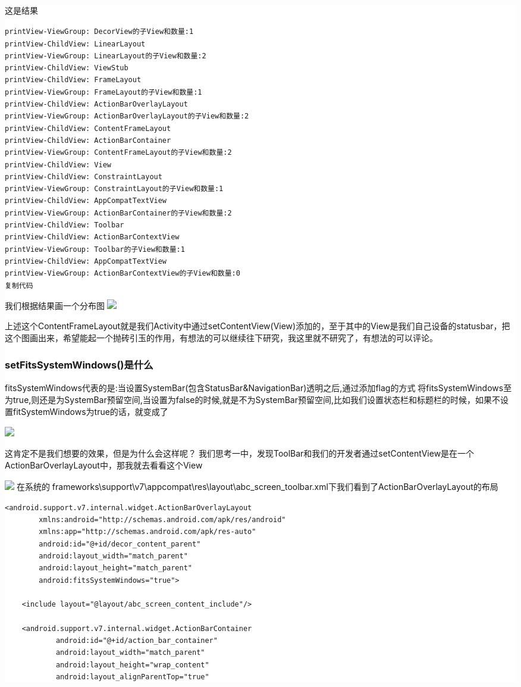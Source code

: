 这是结果

```
printView-ViewGroup: DecorView的子View和数量:1
printView-ChildView: LinearLayout
printView-ViewGroup: LinearLayout的子View和数量:2
printView-ChildView: ViewStub
printView-ChildView: FrameLayout
printView-ViewGroup: FrameLayout的子View和数量:1
printView-ChildView: ActionBarOverlayLayout
printView-ViewGroup: ActionBarOverlayLayout的子View和数量:2
printView-ChildView: ContentFrameLayout
printView-ChildView: ActionBarContainer
printView-ViewGroup: ContentFrameLayout的子View和数量:2
printView-ChildView: View
printView-ChildView: ConstraintLayout
printView-ViewGroup: ConstraintLayout的子View和数量:1
printView-ChildView: AppCompatTextView
printView-ViewGroup: ActionBarContainer的子View和数量:2
printView-ChildView: Toolbar
printView-ChildView: ActionBarContextView
printView-ViewGroup: Toolbar的子View和数量:1
printView-ChildView: AppCompatTextView
printView-ViewGroup: ActionBarContextView的子View和数量:0
复制代码
```

我们根据结果画一个分布图
![](https://upload-images.jianshu.io/upload_images/9028834-e85454ea76df50b2.png?imageMogr2/auto-orient/strip%7CimageView2/2/w/1240)


上述这个ContentFrameLayout就是我们Activity中通过setContentView(View)添加的，至于其中的View是我们自己设备的statusbar，把这个图画出来，希望能起一个抛砖引玉的作用，有想法的可以继续往下研究，我这里就不研究了，有想法的可以评论。

### setFitsSystemWindows()是什么

fitsSystemWindows代表的是:当设置SystemBar(包含StatusBar&NavigationBar)透明之后,通过添加flag的方式 将fitsSystemWindows至为true,则还是为SystemBar预留空间,当设置为false的时候,就是不为SystemBar预留空间,比如我们设置状态栏和标题栏的时候，如果不设置fitSystemWindows为true的话，就变成了

![](https://upload-images.jianshu.io/upload_images/9028834-adaf0dbf2b590d7a.png?imageMogr2/auto-orient/strip%7CimageView2/2/w/1240)

这肯定不是我们想要的效果，但是为什么会这样呢？
我们思考一中，发现ToolBar和我们的开发者通过setContentView是在一个ActionBarOverlayLayout中，那我就去看看这个View



![](https://upload-images.jianshu.io/upload_images/9028834-4cd73429b06e8b19.png?imageMogr2/auto-orient/strip%7CimageView2/2/w/1240)
在系统的 frameworks\support\v7\appcompat\res\layout\abc_screen_toolbar.xml下我们看到了ActionBarOverlayLayout的布局

```
<android.support.v7.internal.widget.ActionBarOverlayLayout
        xmlns:android="http://schemas.android.com/apk/res/android"
        xmlns:app="http://schemas.android.com/apk/res-auto"
        android:id="@+id/decor_content_parent"
        android:layout_width="match_parent"
        android:layout_height="match_parent"
        android:fitsSystemWindows="true">

    <include layout="@layout/abc_screen_content_include"/>

    <android.support.v7.internal.widget.ActionBarContainer
            android:id="@+id/action_bar_container"
            android:layout_width="match_parent"
            android:layout_height="wrap_content"
            android:layout_alignParentTop="true"
```